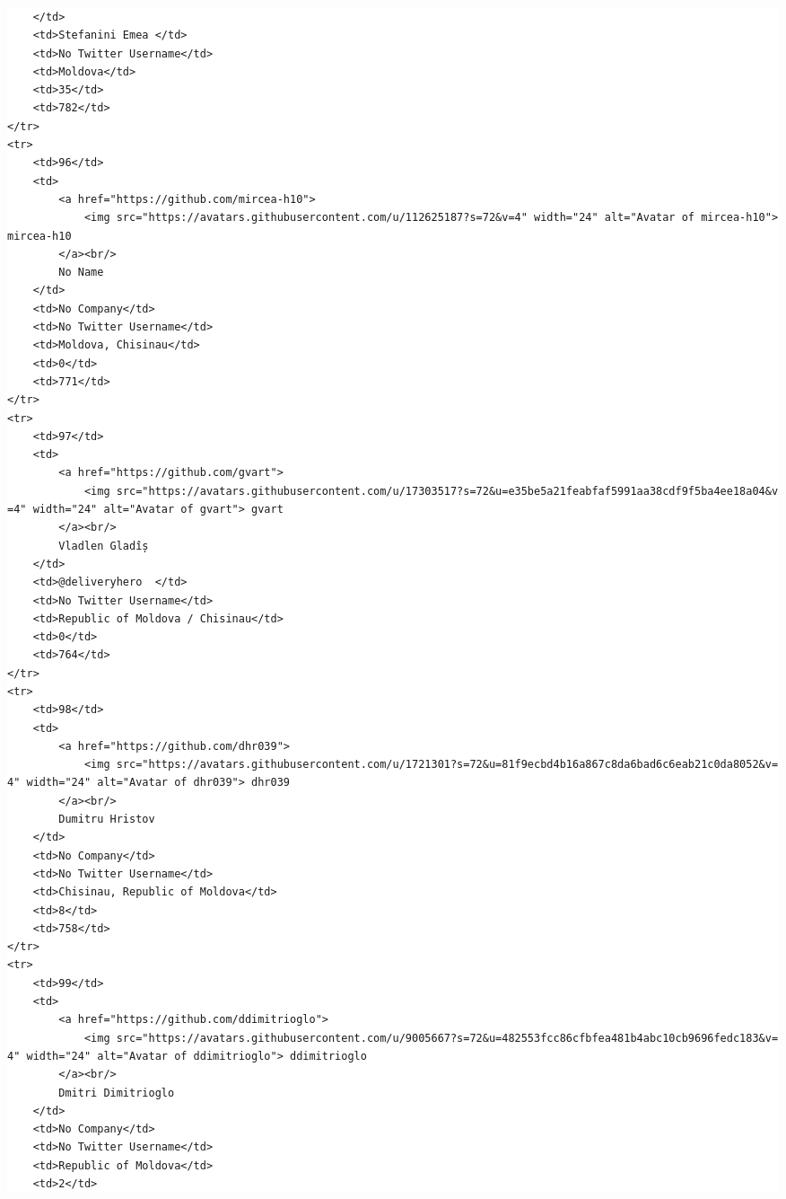 		</td>
		<td>Stefanini Emea </td>
		<td>No Twitter Username</td>
		<td>Moldova</td>
		<td>35</td>
		<td>782</td>
	</tr>
	<tr>
		<td>96</td>
		<td>
			<a href="https://github.com/mircea-h10">
				<img src="https://avatars.githubusercontent.com/u/112625187?s=72&v=4" width="24" alt="Avatar of mircea-h10"> mircea-h10
			</a><br/>
			No Name
		</td>
		<td>No Company</td>
		<td>No Twitter Username</td>
		<td>Moldova, Chisinau</td>
		<td>0</td>
		<td>771</td>
	</tr>
	<tr>
		<td>97</td>
		<td>
			<a href="https://github.com/gvart">
				<img src="https://avatars.githubusercontent.com/u/17303517?s=72&u=e35be5a21feabfaf5991aa38cdf9f5ba4ee18a04&v=4" width="24" alt="Avatar of gvart"> gvart
			</a><br/>
			Vladlen Gladîș
		</td>
		<td>@deliveryhero  </td>
		<td>No Twitter Username</td>
		<td>Republic of Moldova / Chisinau</td>
		<td>0</td>
		<td>764</td>
	</tr>
	<tr>
		<td>98</td>
		<td>
			<a href="https://github.com/dhr039">
				<img src="https://avatars.githubusercontent.com/u/1721301?s=72&u=81f9ecbd4b16a867c8da6bad6c6eab21c0da8052&v=4" width="24" alt="Avatar of dhr039"> dhr039
			</a><br/>
			Dumitru Hristov
		</td>
		<td>No Company</td>
		<td>No Twitter Username</td>
		<td>Chisinau, Republic of Moldova</td>
		<td>8</td>
		<td>758</td>
	</tr>
	<tr>
		<td>99</td>
		<td>
			<a href="https://github.com/ddimitrioglo">
				<img src="https://avatars.githubusercontent.com/u/9005667?s=72&u=482553fcc86cfbfea481b4abc10cb9696fedc183&v=4" width="24" alt="Avatar of ddimitrioglo"> ddimitrioglo
			</a><br/>
			Dmitri Dimitrioglo
		</td>
		<td>No Company</td>
		<td>No Twitter Username</td>
		<td>Republic of Moldova</td>
		<td>2</td>
